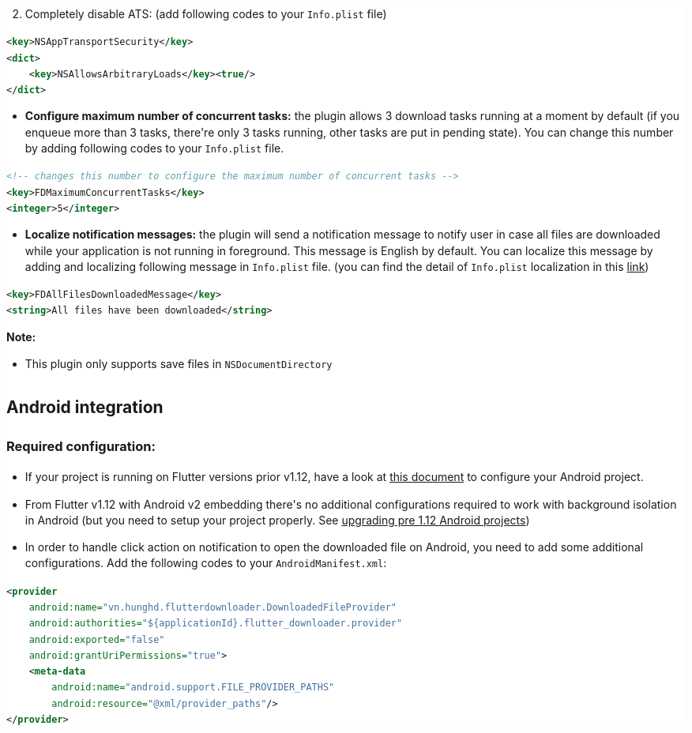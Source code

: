2. Completely disable ATS: (add following codes to your `Info.plist` file)

````xml
<key>NSAppTransportSecurity</key>
<dict>
    <key>NSAllowsArbitraryLoads</key><true/>
</dict>
````

* **Configure maximum number of concurrent tasks:** the plugin allows 3 download tasks running at a moment by default (if you enqueue more than 3 tasks, there're only 3 tasks running, other tasks are put in pending state). You can change this number by adding following codes to your `Info.plist` file.

````xml
<!-- changes this number to configure the maximum number of concurrent tasks -->
<key>FDMaximumConcurrentTasks</key>
<integer>5</integer>
````

* **Localize notification messages:** the plugin will send a notification message to notify user in case all files are downloaded while your application is not running in foreground. This message is English by default. You can localize this message by adding and localizing following message in `Info.plist` file. (you can find the detail of `Info.plist` localization in this [link][3])

````xml
<key>FDAllFilesDownloadedMessage</key>
<string>All files have been downloaded</string>
````

**Note:**
 - This plugin only supports save files in `NSDocumentDirectory`


## Android integration

### Required configuration:

* If your project is running on Flutter versions prior v1.12, have a look at [this document](android_integration_note.md) to configure your Android project.

* From Flutter v1.12 with Android v2 embedding there's no additional configurations required to work with background isolation in Android (but you need to setup your project properly. See [upgrading pre 1.12 Android projects](https://github.com/flutter/flutter/wiki/Upgrading-pre-1.12-Android-projects))

* In order to handle click action on notification to open the downloaded file on Android, you need to add some additional configurations. Add the following codes to your `AndroidManifest.xml`:

````xml
<provider
    android:name="vn.hunghd.flutterdownloader.DownloadedFileProvider"
    android:authorities="${applicationId}.flutter_downloader.provider"
    android:exported="false"
    android:grantUriPermissions="true">
    <meta-data
        android:name="android.support.FILE_PROVIDER_PATHS"
        android:resource="@xml/provider_paths"/>
</provider>
````


[1]: https://developer.android.com/topic/libraries/architecture/workmanager
[2]: https://developer.apple.com/documentation/foundation/nsurlsessiondownloadtask?language=objc
[3]: https://medium.com/@guerrix/info-plist-localization-ad5daaea732a
[4]: https://developer.android.com/training/basics/supporting-devices/languages
